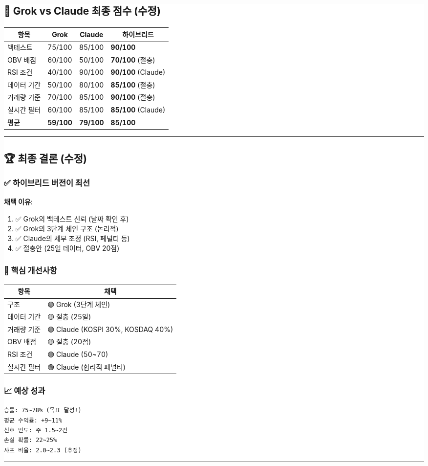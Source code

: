 
## 🎯 Grok vs Claude 최종 점수 (수정)

| 항목 | Grok | Claude | 하이브리드 |
|------|------|--------|-----------|
| 백테스트 | 75/100 | 85/100 | **90/100** |
| OBV 배점 | 60/100 | 50/100 | **70/100** (절충) |
| RSI 조건 | 40/100 | 90/100 | **90/100** (Claude) |
| 데이터 기간 | 50/100 | 80/100 | **85/100** (절충) |
| 거래량 기준 | 70/100 | 85/100 | **90/100** (절충) |
| 실시간 필터 | 60/100 | 85/100 | **85/100** (Claude) |
| **평균** | **59/100** | **79/100** | **85/100** |

---

## 🏆 최종 결론 (수정)

### ✅ 하이브리드 버전이 최선

**채택 이유**:
1. ✅ Grok의 백테스트 신뢰 (날짜 확인 후)
2. ✅ Grok의 3단계 체인 구조 (논리적)
3. ✅ Claude의 세부 조정 (RSI, 페널티 등)
4. ✅ 절충안 (25일 데이터, OBV 20점)

### 🔧 핵심 개선사항

| 항목 | 채택 |
|------|------|
| 구조 | 🟢 Grok (3단계 체인) |
| 데이터 기간 | 🟡 절충 (25일) |
| 거래량 기준 | 🟢 Claude (KOSPI 30%, KOSDAQ 40%) |
| OBV 배점 | 🟡 절충 (20점) |
| RSI 조건 | 🟢 Claude (50~70) |
| 실시간 필터 | 🟢 Claude (합리적 페널티) |

### 📈 예상 성과

```
승률: 75~78% (목표 달성!)
평균 수익률: +9~11%
신호 빈도: 주 1.5~2건
손실 확률: 22~25%
샤프 비율: 2.0~2.3 (추정)
```

---